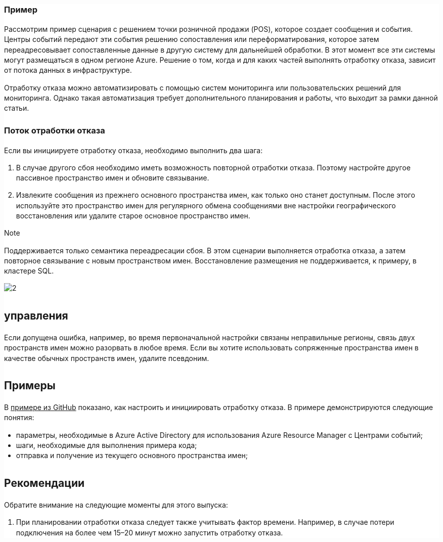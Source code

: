 ### <a name="example"></a>Пример

Рассмотрим пример сценария с решением точки розничной продажи (POS), которое создает сообщения и события. Центры событий передают эти события решению сопоставления или переформатирования, которое затем переадресовывает сопоставленные данные в другую систему для дальнейшей обработки. В этот момент все эти системы могут размещаться в одном регионе Azure. Решение о том, когда и для каких частей выполнять отработку отказа, зависит от потока данных в инфраструктуре. 

Отработку отказа можно автоматизировать с помощью систем мониторинга или пользовательских решений для мониторинга. Однако такая автоматизация требует дополнительного планирования и работы, что выходит за рамки данной статьи.

### <a name="failover-flow"></a>Поток отработки отказа

Если вы инициируете отработку отказа, необходимо выполнить два шага:

1. В случае другого сбоя необходимо иметь возможность повторной отработки отказа. Поэтому настройте другое пассивное пространство имен и обновите связывание. 

2. Извлеките сообщения из прежнего основного пространства имен, как только оно станет доступным. После этого используйте это пространство имен для регулярного обмена сообщениями вне настройки географического восстановления или удалите старое основное пространство имен.

> [!NOTE]
> Поддерживается только семантика переадресации сбоя. В этом сценарии выполняется отработка отказа, а затем повторное связывание с новым пространством имен. Восстановление размещения не поддерживается, к примеру, в кластере SQL. 

![2][]

## <a name="management"></a>управления

Если допущена ошибка, например, во время первоначальной настройки связаны неправильные регионы, связь двух пространств имен можно разорвать в любое время. Если вы хотите использовать сопряженные пространства имен в качестве обычных пространств имен, удалите псевдоним.

## <a name="samples"></a>Примеры

В [примере из GitHub](https://github.com/Azure/azure-event-hubs/tree/master/samples/DotNet/GeoDRClient) показано, как настроить и инициировать отработку отказа. В примере демонстрируются следующие понятия:

- параметры, необходимые в Azure Active Directory для использования Azure Resource Manager с Центрами событий; 
- шаги, необходимые для выполнения примера кода; 
- отправка и получение из текущего основного пространства имен; 

## <a name="considerations"></a>Рекомендации

Обратите внимание на следующие моменты для этого выпуска:

1. При планировании отработки отказа следует также учитывать фактор времени. Например, в случае потери подключения на более чем 15–20 минут можно запустить отработку отказа. 
 

[1]: ./media/event-hubs-geo-dr/geo1.png
[2]: ./media/event-hubs-geo-dr/geo2.png
[3]: ./media/event-hubs-geo-dr/eh-az.png